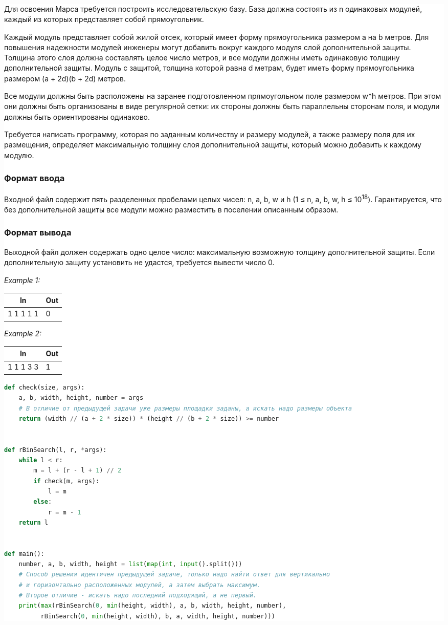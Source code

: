 Для освоения Марса требуется построить исследовательскую базу. База должна состоять из n одинаковых модулей, каждый из которых представляет собой прямоугольник.

Каждый модуль представляет собой жилой отсек, который имеет форму прямоугольника размером a на b метров. Для повышения надежности модулей инженеры могут добавить вокруг каждого модуля слой дополнительной защиты. Толщина этого слоя должна составлять целое число метров, и все модули должны иметь одинаковую толщину дополнительной защиты. Модуль с защитой, толщина которой равна d метрам, будет иметь форму прямоугольника размером (a + 2d)(b + 2d) метров.

Все модули должны быть расположены на заранее подготовленном прямоугольном поле размером w*h метров. При этом они должны быть организованы в виде регулярной сетки: их стороны должны быть параллельны сторонам поля, и модули должны быть ориентированы одинаково.

Требуется написать программу, которая по заданным количеству и размеру модулей, а также размеру поля для их размещения, определяет максимальную толщину слоя дополнительной защиты, который можно добавить к каждому модулю.

### Формат ввода

Входной файл содержит пять разделенных пробелами целых чисел: n, a, b, w и h (1 ≤ n, a, b, w, h ≤ 10<sup>18</sup>). Гарантируется, что без дополнительной защиты все модули можно разместить в поселении описанным образом. 

### Формат вывода

Выходной файл должен содержать одно целое число: максимальную возможную толщину дополнительной защиты. Если дополнительную защиту установить не удастся, требуется вывести число 0. 

<i>Example 1:</i>

| In | Out |
|----|-----|
| 1 1 1 1 1 | 0 |

<i>Example 2:</i>

| In | Out |
|----|-----|
| 1 1 1 3 3 | 1 |

```python
def check(size, args):
    a, b, width, height, number = args
    # В отличие от предыдущей задачи уже размеры площадки заданы, а искать надо размеры объекта
    return (width // (a + 2 * size)) * (height // (b + 2 * size)) >= number


def rBinSearch(l, r, *args):
    while l < r:
        m = l + (r - l + 1) // 2
        if check(m, args):
            l = m
        else:
            r = m - 1
    return l


def main():
    number, a, b, width, height = list(map(int, input().split()))
    # Способ решения идентичен предыдущей задаче, только надо найти ответ для вертикально
    # и горизонтально расположенных модулей, а затем выбрать максимум.
    # Второе отличие - искать надо последний подходящий, а не первый.
    print(max(rBinSearch(0, min(height, width), a, b, width, height, number),
          rBinSearch(0, min(height, width), b, a, width, height, number)))
```
